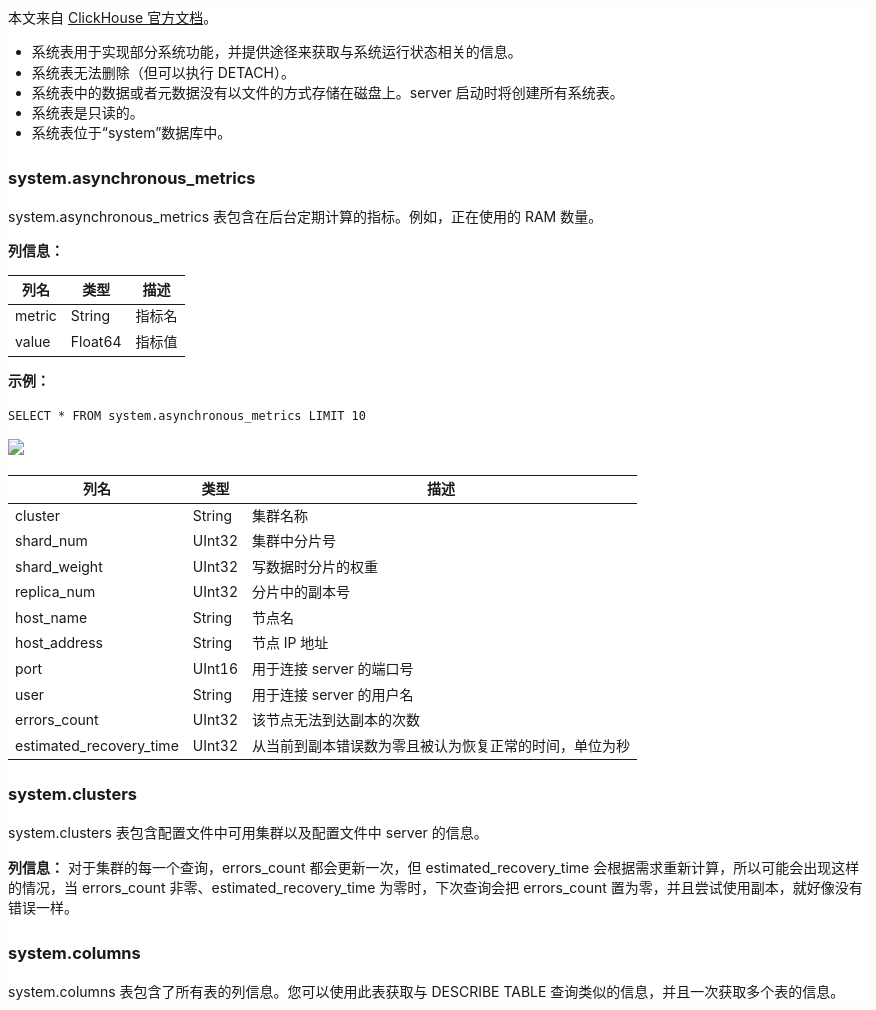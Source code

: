 本文来自 [ClickHouse 官方文档](https://clickhouse.tech/docs/zh/operations/system_tables/)。
- 系统表用于实现部分系统功能，并提供途径来获取与系统运行状态相关的信息。
- 系统表无法删除（但可以执行 DETACH）。
- 系统表中的数据或者元数据没有以文件的方式存储在磁盘上。server 启动时将创建所有系统表。
- 系统表是只读的。
- 系统表位于“system”数据库中。

### system.asynchronous_metrics
system.asynchronous_metrics 表包含在后台定期计算的指标。例如，正在使用的 RAM 数量。

**列信息：**

 |列名 | 类型 | 描述 |
| ----------------------- | ------ | ------------------------------------------------------ |
| metric | String  | 指标名 |
| value  | Float64 | 指标值 |

**示例：**
```
SELECT * FROM system.asynchronous_metrics LIMIT 10
```
![](https://main.qcloudimg.com/raw/824973cc1c872abb96e76de53d4f88f8.png)                      

 |列名 | 类型 | 描述 |
| ----------------------- | ------ | ------------------------------------------------------ |
| cluster                 | String | 集群名称                                               |
| shard_num               | UInt32 | 集群中分片号                                           |
| shard_weight            | UInt32 | 写数据时分片的权重                                     |
| replica_num             | UInt32 | 分片中的副本号                                         |
| host_name               | String | 节点名                                                 |
| host_address            | String | 节点 IP 地址                                             |
| port                    | UInt16 | 用于连接 server 的端口号                                 |
| user                    | String | 用于连接 server 的用户名                                 |
| errors_count            | UInt32 | 该节点无法到达副本的次数                               |
| estimated_recovery_time | UInt32 | 从当前到副本错误数为零且被认为恢复正常的时间，单位为秒 |

### system.clusters
system.clusters 表包含配置文件中可用集群以及配置文件中 server 的信息。

**列信息：**
对于集群的每一个查询，errors_count 都会更新一次，但 estimated_recovery_time 会根据需求重新计算，所以可能会出现这样的情况，当 errors_count 非零、estimated_recovery_time 为零时，下次查询会把 errors_count 置为零，并且尝试使用副本，就好像没有错误一样。

### system.columns
system.columns 表包含了所有表的列信息。您可以使用此表获取与 DESCRIBE TABLE 查询类似的信息，并且一次获取多个表的信息。
